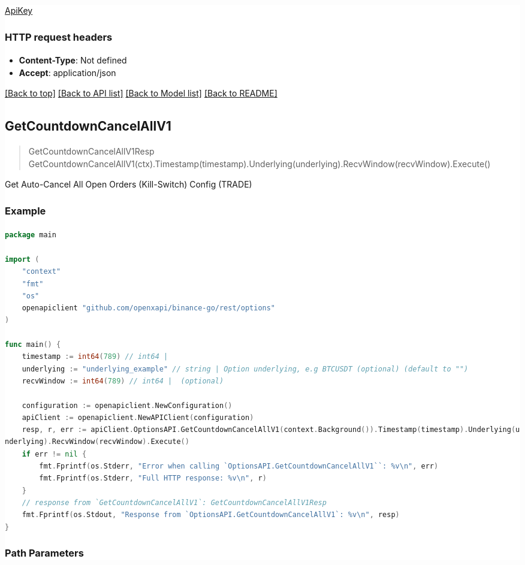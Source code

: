 [ApiKey](../README.md#ApiKey)

### HTTP request headers

- **Content-Type**: Not defined
- **Accept**: application/json

[[Back to top]](#) [[Back to API list]](../README.md#documentation-for-api-endpoints)
[[Back to Model list]](../README.md#documentation-for-models)
[[Back to README]](../README.md)


## GetCountdownCancelAllV1

> GetCountdownCancelAllV1Resp GetCountdownCancelAllV1(ctx).Timestamp(timestamp).Underlying(underlying).RecvWindow(recvWindow).Execute()

Get Auto-Cancel All Open Orders (Kill-Switch) Config (TRADE)



### Example

```go
package main

import (
	"context"
	"fmt"
	"os"
	openapiclient "github.com/openxapi/binance-go/rest/options"
)

func main() {
	timestamp := int64(789) // int64 | 
	underlying := "underlying_example" // string | Option underlying, e.g BTCUSDT (optional) (default to "")
	recvWindow := int64(789) // int64 |  (optional)

	configuration := openapiclient.NewConfiguration()
	apiClient := openapiclient.NewAPIClient(configuration)
	resp, r, err := apiClient.OptionsAPI.GetCountdownCancelAllV1(context.Background()).Timestamp(timestamp).Underlying(underlying).RecvWindow(recvWindow).Execute()
	if err != nil {
		fmt.Fprintf(os.Stderr, "Error when calling `OptionsAPI.GetCountdownCancelAllV1``: %v\n", err)
		fmt.Fprintf(os.Stderr, "Full HTTP response: %v\n", r)
	}
	// response from `GetCountdownCancelAllV1`: GetCountdownCancelAllV1Resp
	fmt.Fprintf(os.Stdout, "Response from `OptionsAPI.GetCountdownCancelAllV1`: %v\n", resp)
}
```

### Path Parameters
